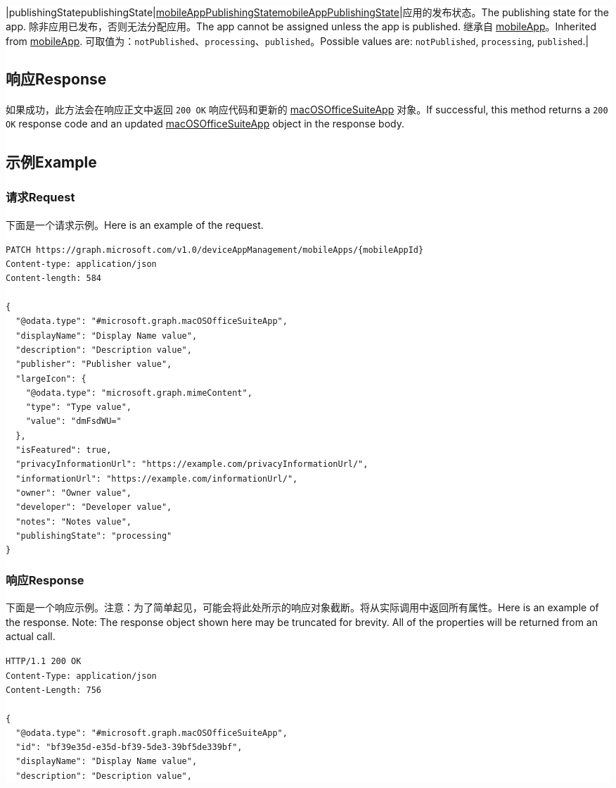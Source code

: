 |<span data-ttu-id="84f75-183">publishingState</span><span class="sxs-lookup"><span data-stu-id="84f75-183">publishingState</span></span>|[<span data-ttu-id="84f75-184">mobileAppPublishingState</span><span class="sxs-lookup"><span data-stu-id="84f75-184">mobileAppPublishingState</span></span>](../resources/intune-apps-mobileapppublishingstate.md)|<span data-ttu-id="84f75-185">应用的发布状态。</span><span class="sxs-lookup"><span data-stu-id="84f75-185">The publishing state for the app.</span></span> <span data-ttu-id="84f75-186">除非应用已发布，否则无法分配应用。</span><span class="sxs-lookup"><span data-stu-id="84f75-186">The app cannot be assigned unless the app is published.</span></span> <span data-ttu-id="84f75-187">继承自 [mobileApp](../resources/intune-apps-mobileapp.md)。</span><span class="sxs-lookup"><span data-stu-id="84f75-187">Inherited from [mobileApp](../resources/intune-apps-mobileapp.md).</span></span> <span data-ttu-id="84f75-188">可取值为：`notPublished`、`processing`、`published`。</span><span class="sxs-lookup"><span data-stu-id="84f75-188">Possible values are: `notPublished`, `processing`, `published`.</span></span>|



## <a name="response"></a><span data-ttu-id="84f75-189">响应</span><span class="sxs-lookup"><span data-stu-id="84f75-189">Response</span></span>
<span data-ttu-id="84f75-190">如果成功，此方法会在响应正文中返回 `200 OK` 响应代码和更新的 [macOSOfficeSuiteApp](../resources/intune-apps-macosofficesuiteapp.md) 对象。</span><span class="sxs-lookup"><span data-stu-id="84f75-190">If successful, this method returns a `200 OK` response code and an updated [macOSOfficeSuiteApp](../resources/intune-apps-macosofficesuiteapp.md) object in the response body.</span></span>

## <a name="example"></a><span data-ttu-id="84f75-191">示例</span><span class="sxs-lookup"><span data-stu-id="84f75-191">Example</span></span>

### <a name="request"></a><span data-ttu-id="84f75-192">请求</span><span class="sxs-lookup"><span data-stu-id="84f75-192">Request</span></span>
<span data-ttu-id="84f75-193">下面是一个请求示例。</span><span class="sxs-lookup"><span data-stu-id="84f75-193">Here is an example of the request.</span></span>
``` http
PATCH https://graph.microsoft.com/v1.0/deviceAppManagement/mobileApps/{mobileAppId}
Content-type: application/json
Content-length: 584

{
  "@odata.type": "#microsoft.graph.macOSOfficeSuiteApp",
  "displayName": "Display Name value",
  "description": "Description value",
  "publisher": "Publisher value",
  "largeIcon": {
    "@odata.type": "microsoft.graph.mimeContent",
    "type": "Type value",
    "value": "dmFsdWU="
  },
  "isFeatured": true,
  "privacyInformationUrl": "https://example.com/privacyInformationUrl/",
  "informationUrl": "https://example.com/informationUrl/",
  "owner": "Owner value",
  "developer": "Developer value",
  "notes": "Notes value",
  "publishingState": "processing"
}
```

### <a name="response"></a><span data-ttu-id="84f75-194">响应</span><span class="sxs-lookup"><span data-stu-id="84f75-194">Response</span></span>
<span data-ttu-id="84f75-p115">下面是一个响应示例。注意：为了简单起见，可能会将此处所示的响应对象截断。将从实际调用中返回所有属性。</span><span class="sxs-lookup"><span data-stu-id="84f75-p115">Here is an example of the response. Note: The response object shown here may be truncated for brevity. All of the properties will be returned from an actual call.</span></span>
``` http
HTTP/1.1 200 OK
Content-Type: application/json
Content-Length: 756

{
  "@odata.type": "#microsoft.graph.macOSOfficeSuiteApp",
  "id": "bf39e35d-e35d-bf39-5de3-39bf5de339bf",
  "displayName": "Display Name value",
  "description": "Description value",
```